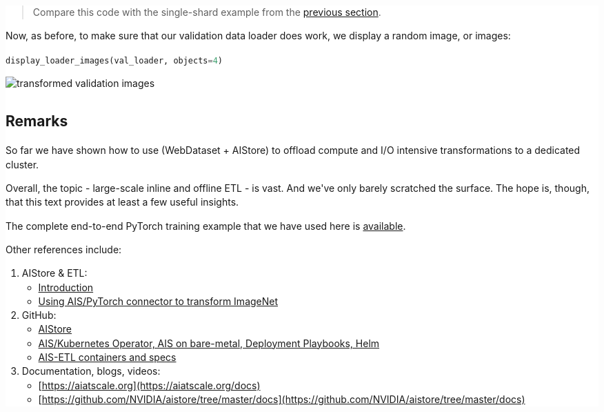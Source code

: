 > Compare this code with the single-shard example from the [previous section](#client-side-transformation-with-webdataset-and-with-aistore-acting-as-a-traditional-dumb-storage).

Now, as before, to make sure that our validation data loader does work, we display a random image, or images:

```python
display_loader_images(val_loader, objects=4)
```

![transformed validation images](/assets/wd_aistore/output_21_0.png)

## Remarks

So far we have shown how to use (WebDataset + AIStore) to offload compute and I/O intensive transformations to a dedicated cluster.

Overall, the topic - large-scale inline and offline ETL - is vast. And we've only barely scratched the surface. The hope is, though, that this text provides at least a few useful insights.

The complete end-to-end PyTorch training example that we have used here is [available](/examples/etl-imagenet-wd/pytorch_wd.py).

Other references include:

1. AIStore & ETL:
    - [Introduction](https://aiatscale.org/blog/2021/10/21/ais-etl-1)
    - [Using AIS/PyTorch connector to transform ImageNet](https://aiatscale.org/blog/2021/10/22/ais-etl-2)
2. GitHub:
    - [AIStore](https://github.com/NVIDIA/aistore)
    - [AIS/Kubernetes Operator, AIS on bare-metal, Deployment Playbooks, Helm](https://github.com/NVIDIA/ais-k8s)
    - [AIS-ETL containers and specs](https://github.com/NVIDIA/ais-etl)
3. Documentation, blogs, videos:
    - [https://aiatscale.org](https://aiatscale.org/docs)
    - [https://github.com/NVIDIA/aistore/tree/master/docs](https://github.com/NVIDIA/aistore/tree/master/docs)
